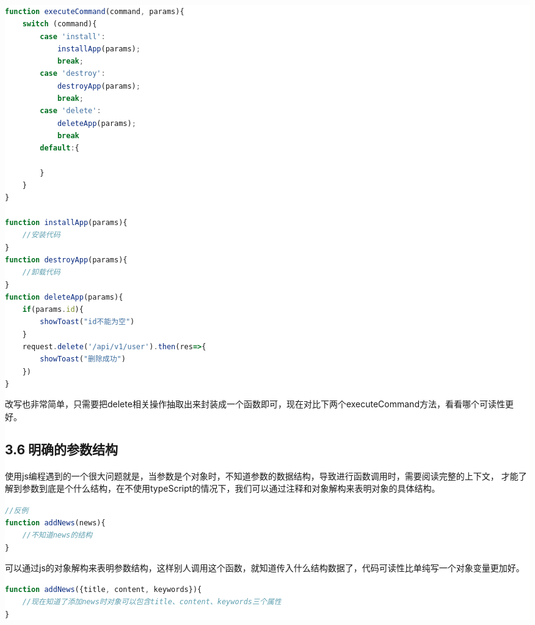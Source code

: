 ```javascript
function executeCommand(command, params){
    switch (command){
        case 'install':
            installApp(params);
            break;
        case 'destroy':
            destroyApp(params);
            break;
        case 'delete':
            deleteApp(params);
            break
        default:{
            
        }
    }
}

function installApp(params){
    //安装代码
}
function destroyApp(params){
    //卸载代码
}
function deleteApp(params){
    if(params.id){
        showToast("id不能为空")
    }
    request.delete('/api/v1/user').then(res=>{
        showToast("删除成功")
    })
}
```
改写也非常简单，只需要把delete相关操作抽取出来封装成一个函数即可，现在对比下两个executeCommand方法，看看哪个可读性更好。


## 3.6 明确的参数结构
使用js编程遇到的一个很大问题就是，当参数是个对象时，不知道参数的数据结构，导致进行函数调用时，需要阅读完整的上下文， 才能了解到参数到底是个什么结构，在不使用typeScript的情况下，我们可以通过注释和对象解构来表明对象的具体结构。

```javascript
//反例
function addNews(news){
    //不知道news的结构
}
```

可以通过js的对象解构来表明参数结构，这样别人调用这个函数，就知道传入什么结构数据了，代码可读性比单纯写一个对象变量更加好。
```javascript
function addNews({title, content, keywords}){
    //现在知道了添加news时对象可以包含title、content、keywords三个属性
}
```
